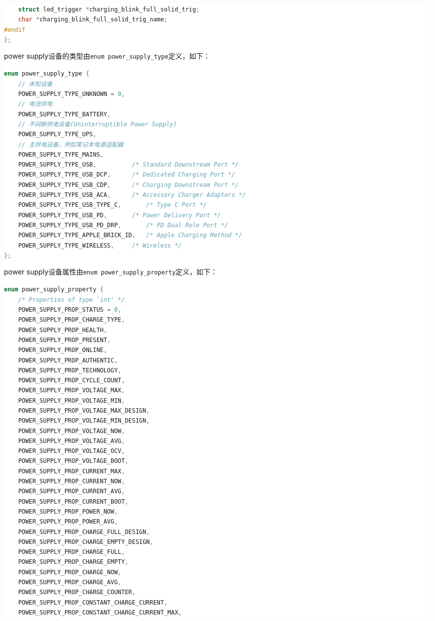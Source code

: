 ```c
	struct led_trigger *charging_blink_full_solid_trig;
	char *charging_blink_full_solid_trig_name;
#endif
};
```

power supply设备的类型由`enum power_supply_type`定义，如下：
```c
enum power_supply_type {
    // 未知设备
	POWER_SUPPLY_TYPE_UNKNOWN = 0,
    // 电池供电
	POWER_SUPPLY_TYPE_BATTERY,
    // 不间断供电设备(Uninterruptible Power Supply)
	POWER_SUPPLY_TYPE_UPS,
    // 主供电设备，例如笔记本电源适配器
	POWER_SUPPLY_TYPE_MAINS,
	POWER_SUPPLY_TYPE_USB,			/* Standard Downstream Port */
	POWER_SUPPLY_TYPE_USB_DCP,		/* Dedicated Charging Port */
	POWER_SUPPLY_TYPE_USB_CDP,		/* Charging Downstream Port */
	POWER_SUPPLY_TYPE_USB_ACA,		/* Accessory Charger Adapters */
	POWER_SUPPLY_TYPE_USB_TYPE_C,		/* Type C Port */
	POWER_SUPPLY_TYPE_USB_PD,		/* Power Delivery Port */
	POWER_SUPPLY_TYPE_USB_PD_DRP,		/* PD Dual Role Port */
	POWER_SUPPLY_TYPE_APPLE_BRICK_ID,	/* Apple Charging Method */
	POWER_SUPPLY_TYPE_WIRELESS,		/* Wireless */
};
```

power supply设备属性由`enum power_supply_property`定义，如下：
```c
enum power_supply_property {
	/* Properties of type `int' */
	POWER_SUPPLY_PROP_STATUS = 0,
	POWER_SUPPLY_PROP_CHARGE_TYPE,
	POWER_SUPPLY_PROP_HEALTH,
	POWER_SUPPLY_PROP_PRESENT,
	POWER_SUPPLY_PROP_ONLINE,
	POWER_SUPPLY_PROP_AUTHENTIC,
	POWER_SUPPLY_PROP_TECHNOLOGY,
	POWER_SUPPLY_PROP_CYCLE_COUNT,
	POWER_SUPPLY_PROP_VOLTAGE_MAX,
	POWER_SUPPLY_PROP_VOLTAGE_MIN,
	POWER_SUPPLY_PROP_VOLTAGE_MAX_DESIGN,
	POWER_SUPPLY_PROP_VOLTAGE_MIN_DESIGN,
	POWER_SUPPLY_PROP_VOLTAGE_NOW,
	POWER_SUPPLY_PROP_VOLTAGE_AVG,
	POWER_SUPPLY_PROP_VOLTAGE_OCV,
	POWER_SUPPLY_PROP_VOLTAGE_BOOT,
	POWER_SUPPLY_PROP_CURRENT_MAX,
	POWER_SUPPLY_PROP_CURRENT_NOW,
	POWER_SUPPLY_PROP_CURRENT_AVG,
	POWER_SUPPLY_PROP_CURRENT_BOOT,
	POWER_SUPPLY_PROP_POWER_NOW,
	POWER_SUPPLY_PROP_POWER_AVG,
	POWER_SUPPLY_PROP_CHARGE_FULL_DESIGN,
	POWER_SUPPLY_PROP_CHARGE_EMPTY_DESIGN,
	POWER_SUPPLY_PROP_CHARGE_FULL,
	POWER_SUPPLY_PROP_CHARGE_EMPTY,
	POWER_SUPPLY_PROP_CHARGE_NOW,
	POWER_SUPPLY_PROP_CHARGE_AVG,
	POWER_SUPPLY_PROP_CHARGE_COUNTER,
	POWER_SUPPLY_PROP_CONSTANT_CHARGE_CURRENT,
	POWER_SUPPLY_PROP_CONSTANT_CHARGE_CURRENT_MAX,
```